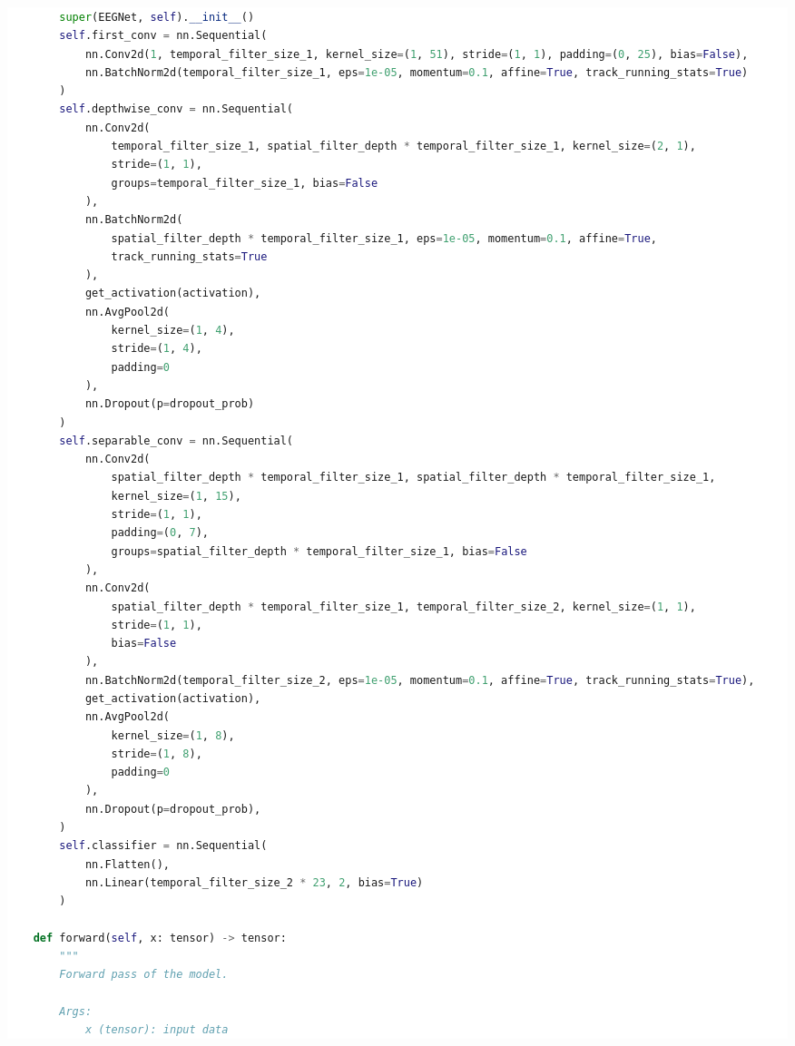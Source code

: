 ```python
        super(EEGNet, self).__init__()
        self.first_conv = nn.Sequential(
            nn.Conv2d(1, temporal_filter_size_1, kernel_size=(1, 51), stride=(1, 1), padding=(0, 25), bias=False),
            nn.BatchNorm2d(temporal_filter_size_1, eps=1e-05, momentum=0.1, affine=True, track_running_stats=True)
        )
        self.depthwise_conv = nn.Sequential(
            nn.Conv2d(
                temporal_filter_size_1, spatial_filter_depth * temporal_filter_size_1, kernel_size=(2, 1),
                stride=(1, 1),
                groups=temporal_filter_size_1, bias=False
            ),
            nn.BatchNorm2d(
                spatial_filter_depth * temporal_filter_size_1, eps=1e-05, momentum=0.1, affine=True,
                track_running_stats=True
            ),
            get_activation(activation),
            nn.AvgPool2d(
                kernel_size=(1, 4),
                stride=(1, 4),
                padding=0
            ),
            nn.Dropout(p=dropout_prob)
        )
        self.separable_conv = nn.Sequential(
            nn.Conv2d(
                spatial_filter_depth * temporal_filter_size_1, spatial_filter_depth * temporal_filter_size_1,
                kernel_size=(1, 15),
                stride=(1, 1),
                padding=(0, 7),
                groups=spatial_filter_depth * temporal_filter_size_1, bias=False
            ),
            nn.Conv2d(
                spatial_filter_depth * temporal_filter_size_1, temporal_filter_size_2, kernel_size=(1, 1),
                stride=(1, 1),
                bias=False
            ),
            nn.BatchNorm2d(temporal_filter_size_2, eps=1e-05, momentum=0.1, affine=True, track_running_stats=True),
            get_activation(activation),
            nn.AvgPool2d(
                kernel_size=(1, 8),
                stride=(1, 8),
                padding=0
            ),
            nn.Dropout(p=dropout_prob),
        )
        self.classifier = nn.Sequential(
            nn.Flatten(),
            nn.Linear(temporal_filter_size_2 * 23, 2, bias=True)
        )

    def forward(self, x: tensor) -> tensor:
        """
        Forward pass of the model.

        Args:
            x (tensor): input data
```